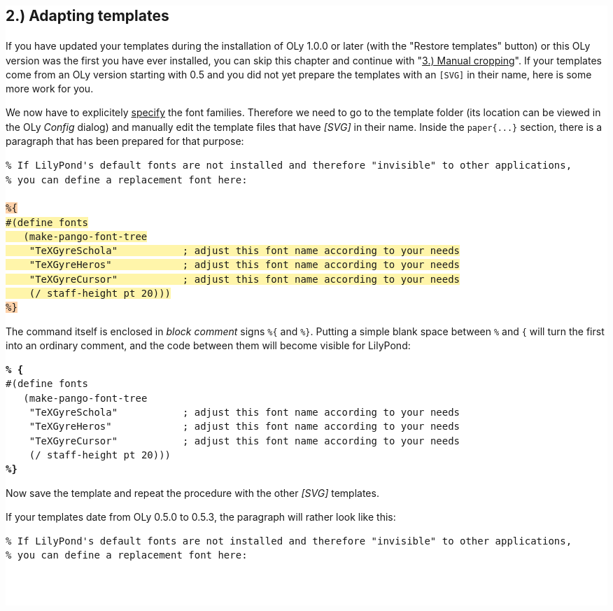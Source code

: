 ## 2.) Adapting templates

If you have updated your templates during the installation of OLy 1.0.0 or later (with the "Restore templates" button) or this OLy version was the first you have ever installed, you can skip this chapter and continue with "[3.) Manual cropping](#3-manual-cropping)". 
If your templates come from an OLy version starting with 0.5 and you did not yet prepare the templates with an `[SVG]` in their name, here is some more work for you.

We now have to explicitely <a href="http://lilypond.org/doc/v2.19/Documentation/notation/fonts.html#entire-document-fonts">specify</a> the font families. Therefore we need to go to the template folder (its location can be viewed in the OLy <em>Config</em> dialog) and manually edit the template files that have <em>[SVG]</em> in their name.
Inside the <code>paper{...}</code> section, there is a paragraph that has been prepared for that purpose:

<pre class="lilypond"><span class="lilypond-comment comment">% If LilyPond's default fonts are not installed and therefore "invisible" to other applications,
% you can define a replacement font here:

<span style="background-color: #ffd2aa;">%{</span><span style="background-color: #fff5aa;">
#(define fonts
   (make-pango-font-tree
    "TeXGyreSchola"           ; adjust this font name according to your needs
    "TeXGyreHeros"            ; adjust this font name according to your needs
    "TeXGyreCursor"           ; adjust this font name according to your needs
    (/ staff-height pt 20)))
</span><span style="background-color: #ffd2aa;">%}</span></span></pre>

The command itself is enclosed in <em>block comment</em> signs <code>%{</code> and <code>%}</code>. Putting a simple blank space between <code>%</code> and <code>{</code> will turn the first into an ordinary comment, and the code between them will become visible for LilyPond:

<pre class="lilypond"><b>% {</b>
<span class="scheme-scheme">#</span><span class="scheme-delimiter">(</span><span class="scheme-keyword keyword">define</span> <span class="scheme-scheme">fonts
   </span><span class="scheme-delimiter">(</span><span class="scheme-function function">make-pango-font-tree
    </span><span class="scheme-string string">"TeXGyreSchola"           </span><span class="scheme-comment comment">; adjust this font name according to your needs
    </span><span class="scheme-string string">"TeXGyreHeros"            </span><span class="scheme-comment comment">; adjust this font name according to your needs
    </span><span class="scheme-string string">"TeXGyreCursor"           </span><span class="scheme-comment comment">; adjust this font name according to your needs
    </span><span class="scheme-delimiter">(</span><span class="scheme-keyword keyword">/</span> <span class="scheme-scheme">staff-height pt</span> <span class="scheme-number value">20</span><span class="scheme-delimiter">)))
</span><b>%}</b></pre>

Now save the template and repeat the procedure with the other <em>[SVG]</em> templates.

If your templates date from OLy 0.5.0 to 0.5.3, the paragraph will rather look like this:

<pre class="lilypond"><span class="lilypond-comment comment">% If LilyPond's default fonts are not installed and therefore "invisible" to other applications,
% you can define a replacement font here:
